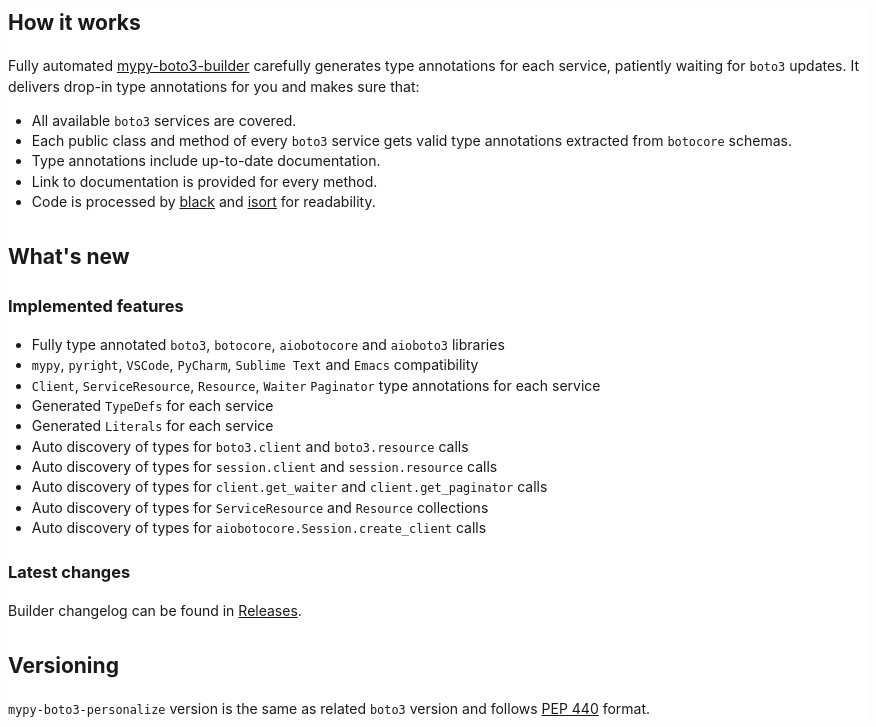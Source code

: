 ## How it works

Fully automated
[mypy-boto3-builder](https://github.com/youtype/mypy_boto3_builder) carefully
generates type annotations for each service, patiently waiting for `boto3`
updates. It delivers drop-in type annotations for you and makes sure that:

- All available `boto3` services are covered.
- Each public class and method of every `boto3` service gets valid type
  annotations extracted from `botocore` schemas.
- Type annotations include up-to-date documentation.
- Link to documentation is provided for every method.
- Code is processed by [black](https://github.com/psf/black) and
  [isort](https://github.com/PyCQA/isort) for readability.

<a id="what's-new"></a>

## What's new

<a id="implemented-features"></a>

### Implemented features

- Fully type annotated `boto3`, `botocore`, `aiobotocore` and `aioboto3`
  libraries
- `mypy`, `pyright`, `VSCode`, `PyCharm`, `Sublime Text` and `Emacs`
  compatibility
- `Client`, `ServiceResource`, `Resource`, `Waiter` `Paginator` type
  annotations for each service
- Generated `TypeDefs` for each service
- Generated `Literals` for each service
- Auto discovery of types for `boto3.client` and `boto3.resource` calls
- Auto discovery of types for `session.client` and `session.resource` calls
- Auto discovery of types for `client.get_waiter` and `client.get_paginator`
  calls
- Auto discovery of types for `ServiceResource` and `Resource` collections
- Auto discovery of types for `aiobotocore.Session.create_client` calls

<a id="latest-changes"></a>

### Latest changes

Builder changelog can be found in
[Releases](https://github.com/youtype/mypy_boto3_builder/releases).

<a id="versioning"></a>

## Versioning

`mypy-boto3-personalize` version is the same as related `boto3` version and
follows [PEP 440](https://www.python.org/dev/peps/pep-0440/) format.

<a id="thank-you"></a>

